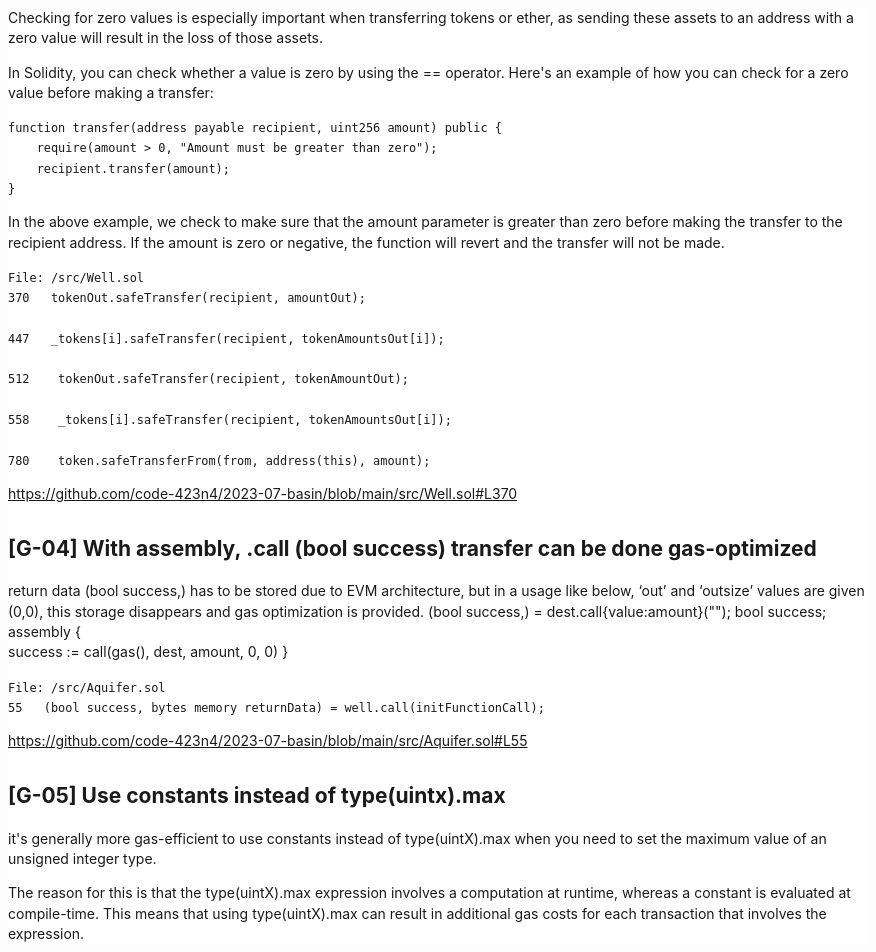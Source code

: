 Checking for zero values is especially important when transferring tokens or ether, as sending these assets to an address with a zero value will result in the loss of those assets.

In Solidity, you can check whether a value is zero by using the == operator. Here's an example of how you can check for a zero value before making a transfer:

```
function transfer(address payable recipient, uint256 amount) public {
    require(amount > 0, "Amount must be greater than zero");
    recipient.transfer(amount);
}
```
In the above example, we check to make sure that the amount parameter is greater than zero before making the transfer to the recipient address. If the amount is zero or negative, the function will revert and the transfer will not be made.

```solidity
File: /src/Well.sol
370   tokenOut.safeTransfer(recipient, amountOut);

447   _tokens[i].safeTransfer(recipient, tokenAmountsOut[i]);

512    tokenOut.safeTransfer(recipient, tokenAmountOut);

558    _tokens[i].safeTransfer(recipient, tokenAmountsOut[i]);

780    token.safeTransferFrom(from, address(this), amount);
```
https://github.com/code-423n4/2023-07-basin/blob/main/src/Well.sol#L370

## [G-04] With assembly, .call (bool success) transfer can be done gas-optimized
return data (bool success,) has to be stored due to EVM architecture, but in a usage like below, ‘out’ and ‘outsize’ values are given (0,0), this storage disappears and gas optimization is provided.
   (bool success,) = dest.call{value:amount}("");
 bool success; 
 assembly {  
            success := call(gas(), dest, amount, 0, 0)
     }  

```solidity
File: /src/Aquifer.sol
55   (bool success, bytes memory returnData) = well.call(initFunctionCall);
```
https://github.com/code-423n4/2023-07-basin/blob/main/src/Aquifer.sol#L55

## [G-05] Use constants instead of type(uintx).max
 it's generally more gas-efficient to use constants instead of type(uintX).max when you need to set the maximum value of an unsigned integer type.

The reason for this is that the type(uintX).max expression involves a computation at runtime, whereas a constant is evaluated at compile-time. This means that using type(uintX).max can result in additional gas costs for each transaction that involves the expression.

